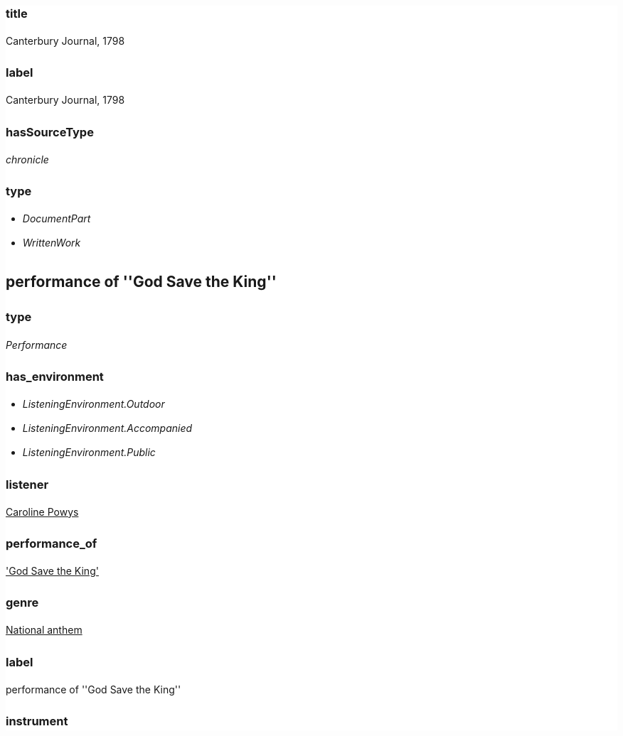 ### title


Canterbury Journal, 1798

### label


Canterbury Journal, 1798

### hasSourceType


*chronicle*

### type

 - *DocumentPart*

 - *WrittenWork*

## performance of ''God Save the King''

### type


*Performance*

### has_environment

 - *ListeningEnvironment.Outdoor*

 - *ListeningEnvironment.Accompanied*

 - *ListeningEnvironment.Public*

### listener


[Caroline Powys](#Caroline-Powys)

### performance_of


['God Save the King'](#'God-Save-the-King')

### genre


[National anthem](#National-anthem)

### label


performance of ''God Save the King''

### instrument

